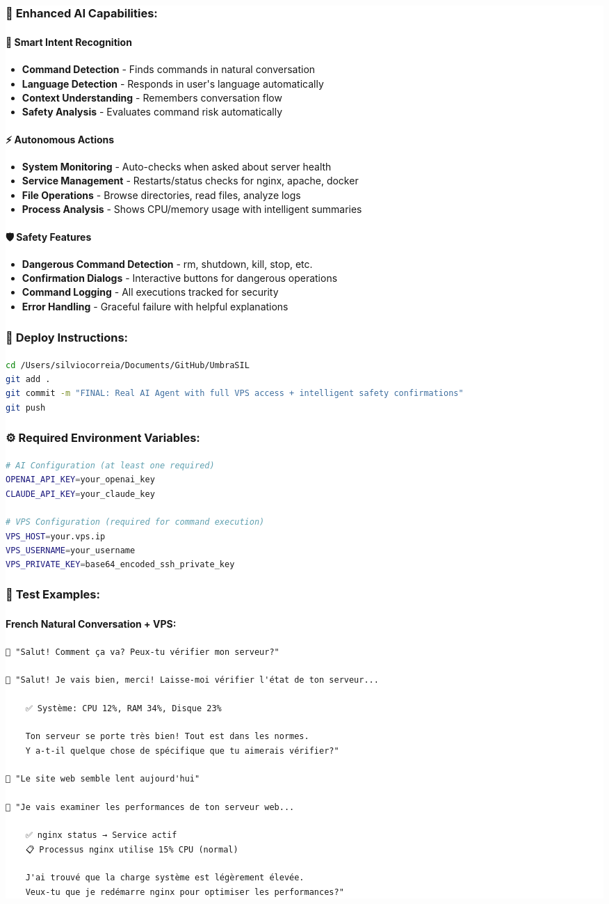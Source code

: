 ### 🤖 **Enhanced AI Capabilities:**

#### **🧠 Smart Intent Recognition**
- **Command Detection** - Finds commands in natural conversation
- **Language Detection** - Responds in user's language automatically
- **Context Understanding** - Remembers conversation flow
- **Safety Analysis** - Evaluates command risk automatically

#### **⚡ Autonomous Actions**
- **System Monitoring** - Auto-checks when asked about server health
- **Service Management** - Restarts/status checks for nginx, apache, docker
- **File Operations** - Browse directories, read files, analyze logs
- **Process Analysis** - Shows CPU/memory usage with intelligent summaries

#### **🛡️ Safety Features**
- **Dangerous Command Detection** - rm, shutdown, kill, stop, etc.
- **Confirmation Dialogs** - Interactive buttons for dangerous operations
- **Command Logging** - All executions tracked for security
- **Error Handling** - Graceful failure with helpful explanations

### 🚀 **Deploy Instructions:**

```bash
cd /Users/silviocorreia/Documents/GitHub/UmbraSIL
git add .
git commit -m "FINAL: Real AI Agent with full VPS access + intelligent safety confirmations"
git push
```

### ⚙️ **Required Environment Variables:**

```bash
# AI Configuration (at least one required)
OPENAI_API_KEY=your_openai_key
CLAUDE_API_KEY=your_claude_key

# VPS Configuration (required for command execution)
VPS_HOST=your.vps.ip
VPS_USERNAME=your_username
VPS_PRIVATE_KEY=base64_encoded_ssh_private_key
```

### 🎪 **Test Examples:**

#### **French Natural Conversation + VPS:**
```
👤 "Salut! Comment ça va? Peux-tu vérifier mon serveur?"

🤖 "Salut! Je vais bien, merci! Laisse-moi vérifier l'état de ton serveur...
    
    ✅ Système: CPU 12%, RAM 34%, Disque 23%
    
    Ton serveur se porte très bien! Tout est dans les normes. 
    Y a-t-il quelque chose de spécifique que tu aimerais vérifier?"

👤 "Le site web semble lent aujourd'hui"

🤖 "Je vais examiner les performances de ton serveur web...
    
    ✅ nginx status → Service actif
    📋 Processus nginx utilise 15% CPU (normal)
    
    J'ai trouvé que la charge système est légèrement élevée. 
    Veux-tu que je redémarre nginx pour optimiser les performances?"
```